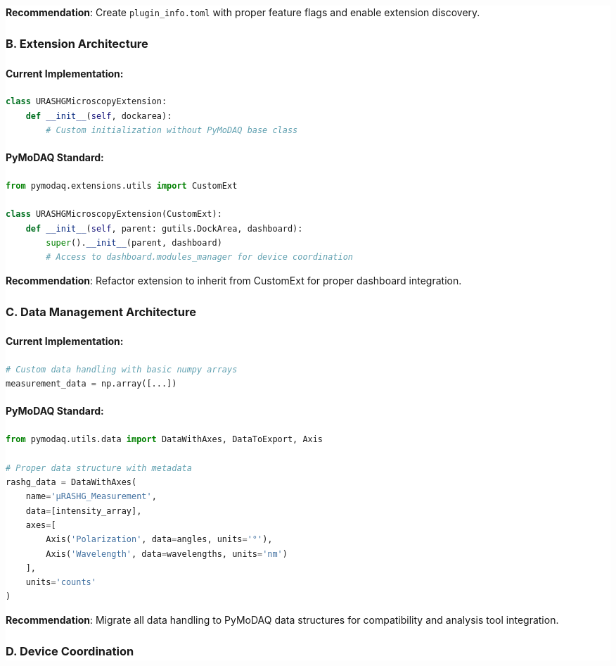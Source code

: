 **Recommendation**: Create `plugin_info.toml` with proper feature flags and enable extension discovery.

### B. Extension Architecture 

#### Current Implementation:
```python
class URASHGMicroscopyExtension:
    def __init__(self, dockarea):
        # Custom initialization without PyMoDAQ base class
```

#### PyMoDAQ Standard:
```python
from pymodaq.extensions.utils import CustomExt

class URASHGMicroscopyExtension(CustomExt):
    def __init__(self, parent: gutils.DockArea, dashboard):
        super().__init__(parent, dashboard)
        # Access to dashboard.modules_manager for device coordination
```

**Recommendation**: Refactor extension to inherit from CustomExt for proper dashboard integration.

### C. Data Management Architecture

#### Current Implementation:
```python
# Custom data handling with basic numpy arrays
measurement_data = np.array([...])
```

#### PyMoDAQ Standard:
```python
from pymodaq.utils.data import DataWithAxes, DataToExport, Axis

# Proper data structure with metadata
rashg_data = DataWithAxes(
    name='μRASHG_Measurement',
    data=[intensity_array],
    axes=[
        Axis('Polarization', data=angles, units='°'),
        Axis('Wavelength', data=wavelengths, units='nm')
    ],
    units='counts'
)
```

**Recommendation**: Migrate all data handling to PyMoDAQ data structures for compatibility and analysis tool integration.

### D. Device Coordination
